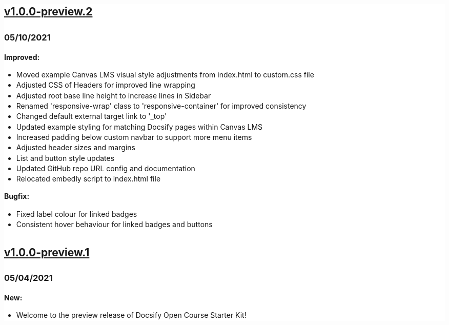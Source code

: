 ## [v1.0.0-preview.2](https://github.com/hibbitts-design/docsify-open-course-starter-kit/releases/tag/v1.0.0-preview.2)
### 05/10/2021

**Improved:**
* Moved example Canvas LMS visual style adjustments from index.html to custom.css file
* Adjusted CSS of Headers for improved line wrapping
* Adjusted root base line height to increase lines in Sidebar
* Renamed 'responsive-wrap' class to 'responsive-container' for improved consistency
* Changed default external target link to '_top'
* Updated example styling for matching Docsify pages within Canvas LMS
* Increased padding below custom navbar to support more menu items
* Adjusted header sizes and margins
* List and button style updates
* Updated GitHub repo URL config and documentation
* Relocated embedly script to index.html file

**Bugfix:**  
* Fixed label colour for linked badges
* Consistent hover behaviour for linked badges and buttons

## [v1.0.0-preview.1](https://github.com/hibbitts-design/docsify-open-course-starter-kit/releases/tag/v1.0.0-preview.1)
### 05/04/2021

**New:**  
* Welcome to the preview release of Docsify Open Course Starter Kit!